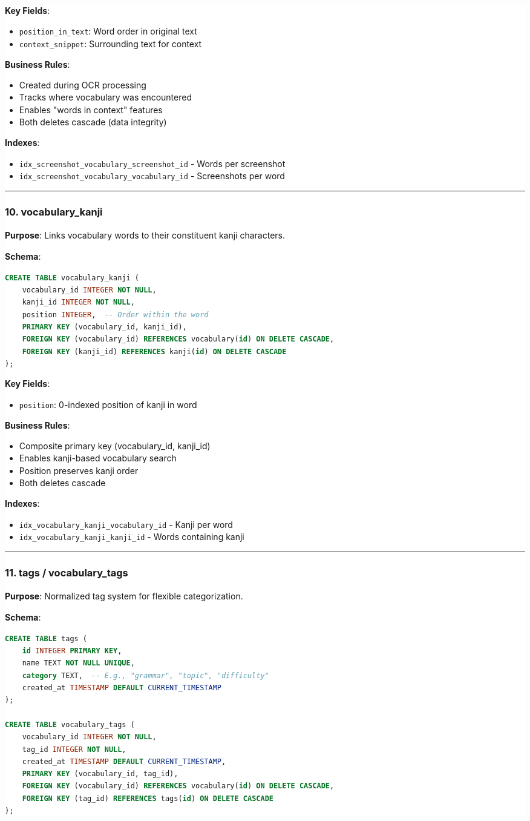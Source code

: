 **Key Fields**:
- `position_in_text`: Word order in original text
- `context_snippet`: Surrounding text for context

**Business Rules**:
- Created during OCR processing
- Tracks where vocabulary was encountered
- Enables "words in context" features
- Both deletes cascade (data integrity)

**Indexes**:
- `idx_screenshot_vocabulary_screenshot_id` - Words per screenshot
- `idx_screenshot_vocabulary_vocabulary_id` - Screenshots per word

---

### 10. vocabulary_kanji

**Purpose**: Links vocabulary words to their constituent kanji characters.

**Schema**:
```sql
CREATE TABLE vocabulary_kanji (
    vocabulary_id INTEGER NOT NULL,
    kanji_id INTEGER NOT NULL,
    position INTEGER,  -- Order within the word
    PRIMARY KEY (vocabulary_id, kanji_id),
    FOREIGN KEY (vocabulary_id) REFERENCES vocabulary(id) ON DELETE CASCADE,
    FOREIGN KEY (kanji_id) REFERENCES kanji(id) ON DELETE CASCADE
);
```

**Key Fields**:
- `position`: 0-indexed position of kanji in word

**Business Rules**:
- Composite primary key (vocabulary_id, kanji_id)
- Enables kanji-based vocabulary search
- Position preserves kanji order
- Both deletes cascade

**Indexes**:
- `idx_vocabulary_kanji_vocabulary_id` - Kanji per word
- `idx_vocabulary_kanji_kanji_id` - Words containing kanji

---

### 11. tags / vocabulary_tags

**Purpose**: Normalized tag system for flexible categorization.

**Schema**:
```sql
CREATE TABLE tags (
    id INTEGER PRIMARY KEY,
    name TEXT NOT NULL UNIQUE,
    category TEXT,  -- E.g., "grammar", "topic", "difficulty"
    created_at TIMESTAMP DEFAULT CURRENT_TIMESTAMP
);

CREATE TABLE vocabulary_tags (
    vocabulary_id INTEGER NOT NULL,
    tag_id INTEGER NOT NULL,
    created_at TIMESTAMP DEFAULT CURRENT_TIMESTAMP,
    PRIMARY KEY (vocabulary_id, tag_id),
    FOREIGN KEY (vocabulary_id) REFERENCES vocabulary(id) ON DELETE CASCADE,
    FOREIGN KEY (tag_id) REFERENCES tags(id) ON DELETE CASCADE
);
```